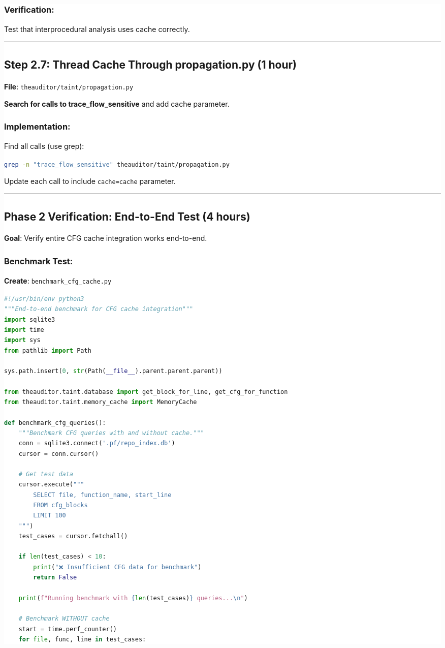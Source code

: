 ### Verification:

Test that interprocedural analysis uses cache correctly.

---

## Step 2.7: Thread Cache Through propagation.py (1 hour)

**File**: `theauditor/taint/propagation.py`

**Search for calls to trace_flow_sensitive** and add cache parameter.

### Implementation:

Find all calls (use grep):
```bash
grep -n "trace_flow_sensitive" theauditor/taint/propagation.py
```

Update each call to include `cache=cache` parameter.

---

## Phase 2 Verification: End-to-End Test (4 hours)

**Goal**: Verify entire CFG cache integration works end-to-end.

### Benchmark Test:

**Create**: `benchmark_cfg_cache.py`
```python
#!/usr/bin/env python3
"""End-to-end benchmark for CFG cache integration"""
import sqlite3
import time
import sys
from pathlib import Path

sys.path.insert(0, str(Path(__file__).parent.parent.parent))

from theauditor.taint.database import get_block_for_line, get_cfg_for_function
from theauditor.taint.memory_cache import MemoryCache

def benchmark_cfg_queries():
    """Benchmark CFG queries with and without cache."""
    conn = sqlite3.connect('.pf/repo_index.db')
    cursor = conn.cursor()

    # Get test data
    cursor.execute("""
        SELECT file, function_name, start_line
        FROM cfg_blocks
        LIMIT 100
    """)
    test_cases = cursor.fetchall()

    if len(test_cases) < 10:
        print("❌ Insufficient CFG data for benchmark")
        return False

    print(f"Running benchmark with {len(test_cases)} queries...\n")

    # Benchmark WITHOUT cache
    start = time.perf_counter()
    for file, func, line in test_cases:
```